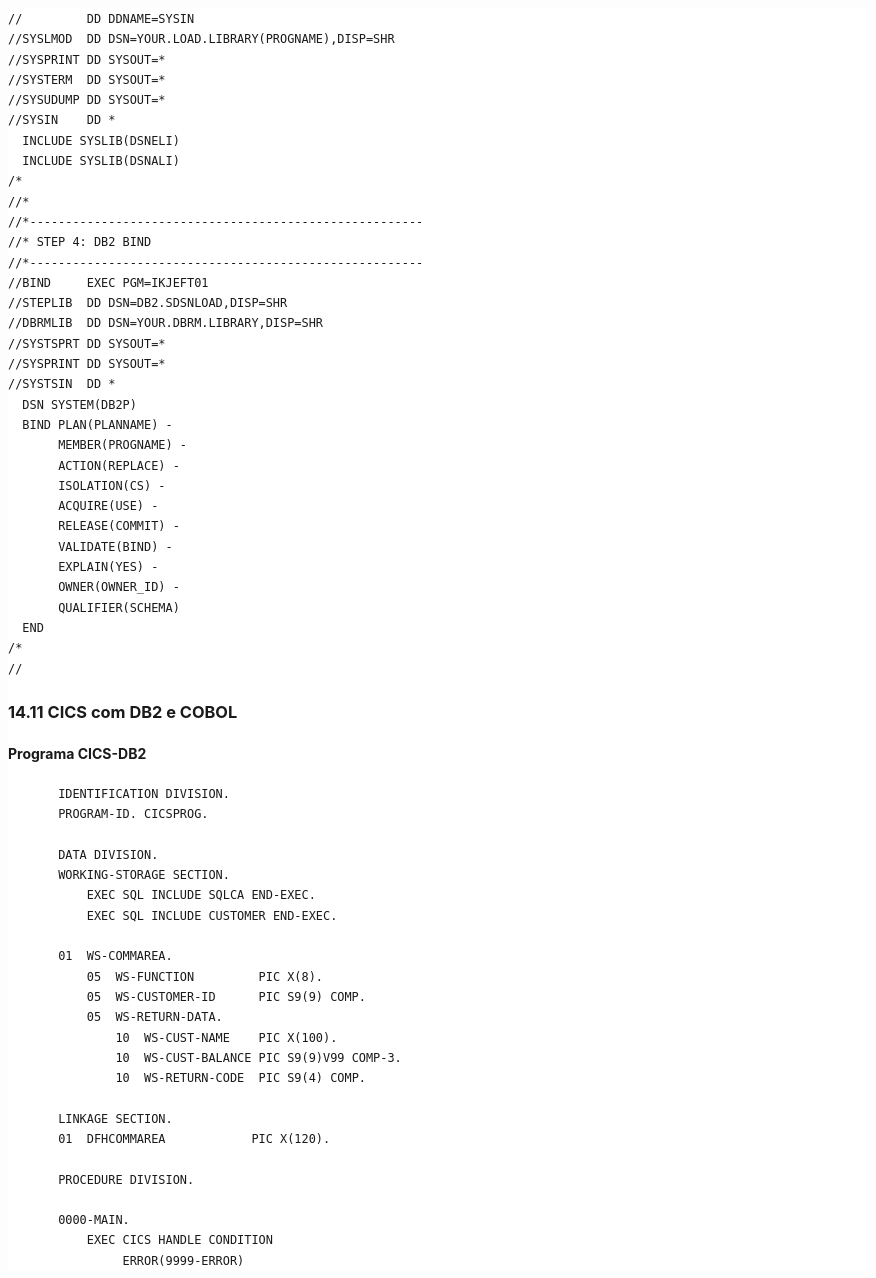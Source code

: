 ```jcl
//         DD DDNAME=SYSIN
//SYSLMOD  DD DSN=YOUR.LOAD.LIBRARY(PROGNAME),DISP=SHR
//SYSPRINT DD SYSOUT=*
//SYSTERM  DD SYSOUT=*
//SYSUDUMP DD SYSOUT=*
//SYSIN    DD *
  INCLUDE SYSLIB(DSNELI)
  INCLUDE SYSLIB(DSNALI)
/*
//*
//*-------------------------------------------------------
//* STEP 4: DB2 BIND
//*-------------------------------------------------------
//BIND     EXEC PGM=IKJEFT01
//STEPLIB  DD DSN=DB2.SDSNLOAD,DISP=SHR
//DBRMLIB  DD DSN=YOUR.DBRM.LIBRARY,DISP=SHR
//SYSTSPRT DD SYSOUT=*
//SYSPRINT DD SYSOUT=*
//SYSTSIN  DD *
  DSN SYSTEM(DB2P)
  BIND PLAN(PLANNAME) -
       MEMBER(PROGNAME) -
       ACTION(REPLACE) -
       ISOLATION(CS) -
       ACQUIRE(USE) -
       RELEASE(COMMIT) -
       VALIDATE(BIND) -
       EXPLAIN(YES) -
       OWNER(OWNER_ID) -
       QUALIFIER(SCHEMA)
  END
/*
//
```

### 14.11 CICS com DB2 e COBOL

#### Programa CICS-DB2
```cobol
       IDENTIFICATION DIVISION.
       PROGRAM-ID. CICSPROG.
       
       DATA DIVISION.
       WORKING-STORAGE SECTION.
           EXEC SQL INCLUDE SQLCA END-EXEC.
           EXEC SQL INCLUDE CUSTOMER END-EXEC.
           
       01  WS-COMMAREA.
           05  WS-FUNCTION         PIC X(8).
           05  WS-CUSTOMER-ID      PIC S9(9) COMP.
           05  WS-RETURN-DATA.
               10  WS-CUST-NAME    PIC X(100).
               10  WS-CUST-BALANCE PIC S9(9)V99 COMP-3.
               10  WS-RETURN-CODE  PIC S9(4) COMP.
               
       LINKAGE SECTION.
       01  DFHCOMMAREA            PIC X(120).
       
       PROCEDURE DIVISION.
       
       0000-MAIN.
           EXEC CICS HANDLE CONDITION
                ERROR(9999-ERROR)
```
